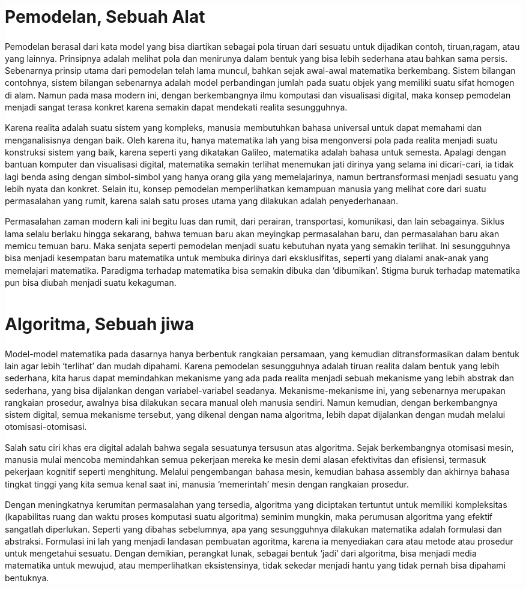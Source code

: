# Pemodelan, Sebuah Alat

Pemodelan berasal dari kata model yang bisa diartikan sebagai pola tiruan dari sesuatu untuk dijadikan contoh, tiruan,ragam, atau yang lainnya. Prinsipnya adalah melihat pola dan menirunya dalam bentuk yang bisa lebih sederhana atau bahkan sama persis. Sebenarnya prinsip utama dari pemodelan telah lama muncul, bahkan sejak awal-awal matematika berkembang. Sistem bilangan contohnya, sistem bilangan sebenarnya adalah model perbandingan jumlah pada suatu objek yang memiliki suatu sifat homogen di alam. Namun pada masa modern ini, dengan berkembangnya ilmu komputasi dan visualisasi digital, maka konsep pemodelan menjadi sangat terasa konkret karena semakin dapat mendekati realita sesungguhnya. 

Karena realita adalah suatu sistem yang kompleks, manusia membutuhkan bahasa universal untuk dapat memahami dan menganalisisnya dengan baik. Oleh karena itu, hanya matematika lah yang bisa mengonversi pola pada realita menjadi suatu konstruksi sistem yang baik, karena seperti yang dikatakan Galileo, matematika adalah bahasa untuk semesta. Apalagi dengan bantuan komputer dan visualisasi digital, matematika semakin terlihat menemukan jati dirinya yang selama ini dicari-cari, ia tidak lagi benda asing dengan simbol-simbol yang hanya orang gila yang memelajarinya, namun bertransformasi menjadi sesuatu yang lebih nyata dan konkret. Selain itu, konsep pemodelan memperlihatkan kemampuan manusia yang melihat core dari suatu permasalahan yang rumit, karena salah satu proses utama yang dilakukan adalah penyederhanaan.

Permasalahan zaman modern kali ini begitu luas dan rumit, dari perairan, transportasi, komunikasi, dan lain sebagainya. Siklus lama selalu berlaku hingga sekarang, bahwa temuan baru akan meyingkap permasalahan baru, dan permasalahan baru akan memicu temuan baru. Maka senjata seperti pemodelan menjadi suatu kebutuhan nyata yang semakin terlihat. Ini sesungguhnya bisa menjadi kesempatan baru matematika untuk membuka dirinya dari eksklusifitas, seperti yang dialami anak-anak yang memelajari matematika. Paradigma terhadap matematika bisa semakin dibuka dan ‘dibumikan’. Stigma buruk terhadap matematika pun bisa diubah menjadi suatu kekaguman.

# Algoritma, Sebuah jiwa

Model-model matematika pada dasarnya hanya berbentuk rangkaian persamaan, yang kemudian ditransformasikan dalam bentuk lain agar lebih ‘terlihat’ dan mudah dipahami. Karena pemodelan sesungguhnya adalah tiruan realita dalam bentuk yang lebih sederhana, kita harus dapat memindahkan mekanisme yang ada pada realita menjadi sebuah mekanisme yang lebih abstrak dan sederhana, yang bisa dijalankan dengan variabel-variabel seadanya. Mekanisme-mekanisme ini, yang sebenarnya merupakan rangkaian prosedur, awalnya bisa dilakukan secara manual oleh manusia sendiri. Namun kemudian, dengan berkembangnya sistem digital, semua mekanisme tersebut, yang dikenal dengan nama algoritma, lebih dapat dijalankan dengan mudah melalui otomisasi-otomisasi.

Salah satu ciri khas era digital adalah bahwa segala sesuatunya tersusun atas algoritma. Sejak berkembangnya otomisasi mesin, manusia mulai mencoba memindahkan semua pekerjaan mereka ke mesin demi alasan efektivitas dan efisiensi, termasuk pekerjaan kognitif seperti menghitung. Melalui pengembangan bahasa mesin, kemudian bahasa assembly dan akhirnya bahasa tingkat tinggi yang kita semua kenal saat ini, manusia ‘memerintah’ mesin dengan rangkaian prosedur.

Dengan meningkatnya kerumitan permasalahan yang tersedia, algoritma yang diciptakan tertuntut untuk memiliki kompleksitas (kapabilitas ruang dan waktu proses komputasi suatu algoritma) seminim mungkin, maka perumusan algoritma yang efektif sangatlah diperlukan. Seperti yang dibahas sebelumnya, apa yang sesungguhnya dilakukan matematika adalah formulasi dan abstraksi. Formulasi ini lah yang menjadi landasan pembuatan agoritma, karena ia menyediakan cara atau metode atau prosedur untuk mengetahui sesuatu. Dengan demikian, perangkat lunak, sebagai bentuk ‘jadi’ dari algoritma, bisa menjadi media matematika untuk mewujud, atau memperlihatkan eksistensinya, tidak sekedar menjadi hantu yang tidak pernah bisa dipahami bentuknya.
